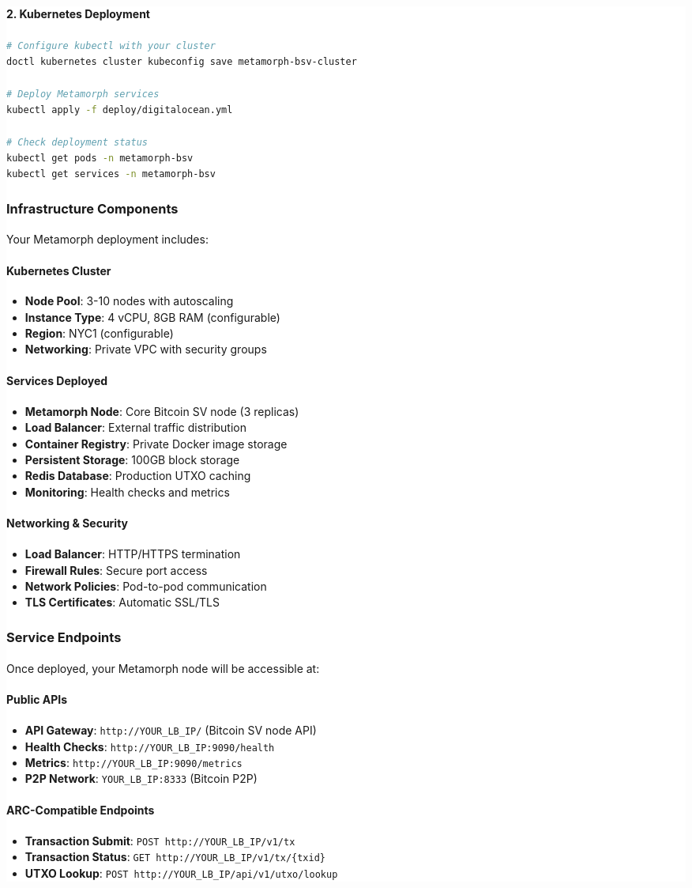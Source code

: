#### 2. Kubernetes Deployment

```bash
# Configure kubectl with your cluster
doctl kubernetes cluster kubeconfig save metamorph-bsv-cluster

# Deploy Metamorph services
kubectl apply -f deploy/digitalocean.yml

# Check deployment status
kubectl get pods -n metamorph-bsv
kubectl get services -n metamorph-bsv
```

### Infrastructure Components

Your Metamorph deployment includes:

#### **Kubernetes Cluster**
- **Node Pool**: 3-10 nodes with autoscaling
- **Instance Type**: 4 vCPU, 8GB RAM (configurable)
- **Region**: NYC1 (configurable)
- **Networking**: Private VPC with security groups

#### **Services Deployed**
- **Metamorph Node**: Core Bitcoin SV node (3 replicas)
- **Load Balancer**: External traffic distribution
- **Container Registry**: Private Docker image storage
- **Persistent Storage**: 100GB block storage
- **Redis Database**: Production UTXO caching
- **Monitoring**: Health checks and metrics

#### **Networking & Security**
- **Load Balancer**: HTTP/HTTPS termination
- **Firewall Rules**: Secure port access
- **Network Policies**: Pod-to-pod communication
- **TLS Certificates**: Automatic SSL/TLS

### Service Endpoints

Once deployed, your Metamorph node will be accessible at:

#### **Public APIs**
- **API Gateway**: `http://YOUR_LB_IP/` (Bitcoin SV node API)
- **Health Checks**: `http://YOUR_LB_IP:9090/health`
- **Metrics**: `http://YOUR_LB_IP:9090/metrics`
- **P2P Network**: `YOUR_LB_IP:8333` (Bitcoin P2P)

#### **ARC-Compatible Endpoints**
- **Transaction Submit**: `POST http://YOUR_LB_IP/v1/tx`
- **Transaction Status**: `GET http://YOUR_LB_IP/v1/tx/{txid}`
- **UTXO Lookup**: `POST http://YOUR_LB_IP/api/v1/utxo/lookup`
